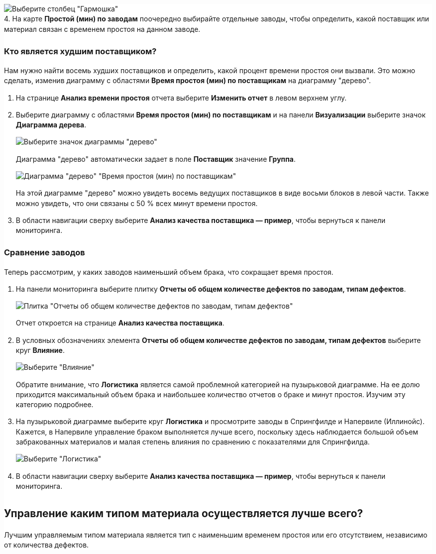    ![Выберите столбец "Гармошка"](media/sample-supplier-quality/supplier3.png)  
4. На карте **Простой (мин) по заводам** поочередно выбирайте отдельные заводы, чтобы определить, какой поставщик или материал связан с временем простоя на данном заводе.

### <a name="which-are-the-worst-suppliers"></a>Кто является худшим поставщиком?
 Нам нужно найти восемь худших поставщиков и определить, какой процент времени простоя они вызвали. Это можно сделать, изменив диаграмму с областями **Время простоя (мин) по поставщикам** на диаграмму "дерево".  

1. На странице **Анализ времени простоя** отчета выберите **Изменить отчет** в левом верхнем углу.  
2. Выберите диаграмму с областями **Время простоя (мин) по поставщикам** и на панели **Визуализации** выберите значок **Диаграмма дерева**.  

   ![Выберите значок диаграммы "дерево"](media/sample-supplier-quality/supplier4.png)  

    Диаграмма "дерево" автоматически задает в поле **Поставщик** значение **Группа**.  

    ![Диаграмма "дерево" "Время простоя (мин) по поставщикам"](media/sample-supplier-quality/supplier5.png)  

   На этой диаграмме "дерево" можно увидеть восемь ведущих поставщиков в виде восьми блоков в левой части. Также можно увидеть, что они связаны с 50 % всех минут времени простоя.  
3. В области навигации сверху выберите **Анализ качества поставщика — пример**, чтобы вернуться к панели мониторинга.

### <a name="comparing-plants"></a>Сравнение заводов
Теперь рассмотрим, у каких заводов наименьший объем брака, что сокращает время простоя.  

1. На панели мониторинга выберите плитку **Отчеты об общем количестве дефектов по заводам, типам дефектов**.      

   ![Плитка "Отчеты об общем количестве дефектов по заводам, типам дефектов"](media/sample-supplier-quality/supplier6.png)  

   Отчет откроется на странице **Анализ качества поставщика**.  

2. В условных обозначениях элемента **Отчеты об общем количестве дефектов по заводам, типам дефектов** выберите круг **Влияние**.  

    ![Выберите "Влияние"](media/sample-supplier-quality/supplier7.png)  

    Обратите внимание, что **Логистика** является самой проблемной категорией на пузырьковой диаграмме. На ее долю приходится максимальный объем брака и наибольшее количество отчетов о браке и минут простоя. Изучим эту категорию подробнее.  
3. На пузырьковой диаграмме выберите круг **Логистика** и просмотрите заводы в Спрингфилде и Напервиле (Иллинойс). Кажется, в Напервиле управление браком выполняется лучше всего, поскольку здесь наблюдается большой объем забракованных материалов и малая степень влияния по сравнению с показателями для Спрингфилда.  

   ![Выберите "Логистика"](media/sample-supplier-quality/supplier8.png)  
4. В области навигации сверху выберите **Анализ качества поставщика — пример**, чтобы вернуться к панели мониторинга.

## <a name="which-material-type-is-best-managed"></a>Управление каким типом материала осуществляется лучше всего?
Лучшим управляемым типом материала является тип с наименьшим временем простоя или его отсутствием, независимо от количества дефектов.
